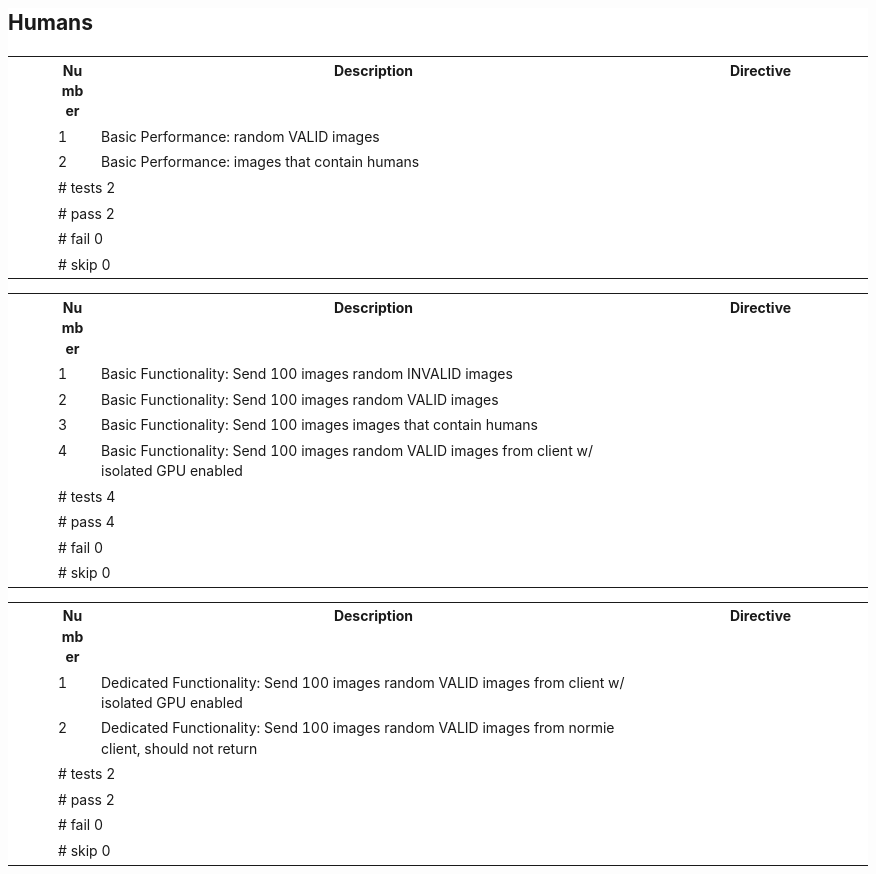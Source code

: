 ## Humans

<table class="tap" width="100%"><tbody><tr><th></th><th>Number</th><th>Description</th><th>Directive</th></tr><tr><td class="green" width="5%"></td><td width="5%" class="center">1</td><td width="65%">Basic Performance:  random VALID images</td><td width="25%"></td></tr><tr><td class="green" width="5%"></td><td width="5%" class="center">2</td><td width="65%">Basic Performance:  images that contain humans</td><td width="25%"></td></tr><tr><td></td><td colspan="3">
	# tests 2<br></td></tr><tr><td></td><td colspan="3">
	# pass 2<br></td></tr><tr><td></td><td colspan="3">
	# fail 0<br></td></tr><tr><td></td><td colspan="3">
	# skip 0<br></td></tr></tbody></table>

<table class="tap" width="100%"><tbody><tr><th></th><th>Number</th><th>Description</th><th>Directive</th></tr><tr><td class="green" width="5%"></td><td width="5%" class="center">1</td><td width="65%">Basic Functionality:  Send 100 images random INVALID images</td><td width="25%"></td></tr><tr><td class="green" width="5%"></td><td width="5%" class="center">2</td><td width="65%">Basic Functionality:  Send 100 images random VALID images</td><td width="25%"></td></tr><tr><td class="green" width="5%"></td><td width="5%" class="center">3</td><td width="65%">Basic Functionality:  Send 100 images images that contain humans</td><td width="25%"></td></tr><tr><td class="green" width="5%"></td><td width="5%" class="center">4</td><td width="65%">Basic Functionality:  Send 100 images random VALID images from client w/ isolated GPU enabled</td><td width="25%"></td></tr><tr><td></td><td colspan="3">
	# tests 4<br></td></tr><tr><td></td><td colspan="3">
	# pass 4<br></td></tr><tr><td></td><td colspan="3">
	# fail 0<br></td></tr><tr><td></td><td colspan="3">
	# skip 0<br></td></tr></tbody></table>

<table class="tap" width="100%"><tbody><tr><th></th><th>Number</th><th>Description</th><th>Directive</th></tr><tr><td class="green" width="5%"></td><td width="5%" class="center">1</td><td width="65%">Dedicated Functionality:  Send 100 images random VALID images from client w/ isolated GPU enabled</td><td width="25%"></td></tr><tr><td class="green" width="5%"></td><td width="5%" class="center">2</td><td width="65%">Dedicated Functionality:  Send 100 images random VALID images from normie client, should not return</td><td width="25%"></td></tr><tr><td></td><td colspan="3">
	# tests 2<br></td></tr><tr><td></td><td colspan="3">
	# pass 2<br></td></tr><tr><td></td><td colspan="3">
	# fail 0<br></td></tr><tr><td></td><td colspan="3">
	# skip 0<br></td></tr></tbody></table>
